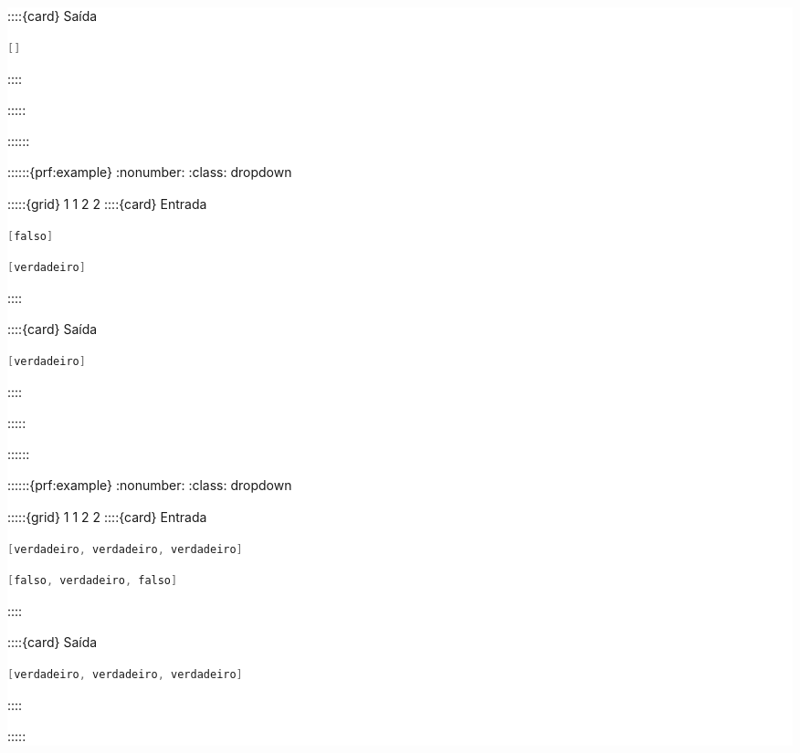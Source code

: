 ::::{card} Saída
```c
[]
```
::::  


:::::  


::::::  

::::::{prf:example}
:nonumber:
:class: dropdown

:::::{grid} 1 1 2 2
::::{card} Entrada
```c
[falso]
```
```c
[verdadeiro]
```
::::  

::::{card} Saída
```c
[verdadeiro]
```
::::  


:::::  


::::::  

::::::{prf:example}
:nonumber:
:class: dropdown

:::::{grid} 1 1 2 2
::::{card} Entrada
```c
[verdadeiro, verdadeiro, verdadeiro]
```
```c
[falso, verdadeiro, falso]
```
::::  

::::{card} Saída
```c
[verdadeiro, verdadeiro, verdadeiro]
```
::::  


:::::  

